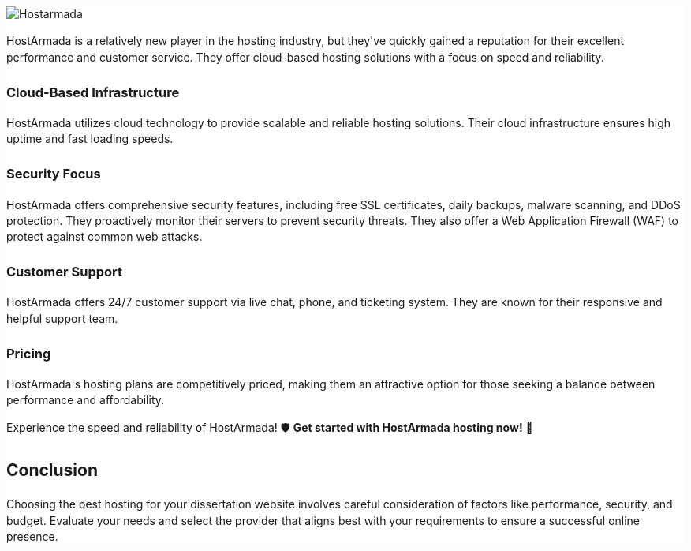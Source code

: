 ![Hostarmada](https://i.imgur.com/KFbdf3o.jpeg "Hostarmada Hosting")

HostArmada is a relatively new player in the hosting industry, but they've quickly gained a reputation for their excellent performance and customer service. They offer cloud-based hosting solutions with a focus on speed and reliability.

### Cloud-Based Infrastructure
HostArmada utilizes cloud technology to provide scalable and reliable hosting solutions. Their cloud infrastructure ensures high uptime and fast loading speeds.

### Security Focus
HostArmada offers comprehensive security features, including free SSL certificates, daily backups, malware scanning, and DDoS protection. They proactively monitor their servers to prevent security threats. They also offer a Web Application Firewall (WAF) to protect against common web attacks.

### Customer Support
HostArmada offers 24/7 customer support via live chat, phone, and ticketing system. They are known for their responsive and helpful support team.

### Pricing
HostArmada's hosting plans are competitively priced, making them an attractive option for those seeking a balance between performance and affordability.

Experience the speed and reliability of HostArmada! 🛡️ [**Get started with HostArmada hosting now!**](https://snipitx.com/hostarmada-jy) 🚀

## Conclusion
Choosing the best hosting for your dissertation website involves careful consideration of factors like performance, security, and budget. Evaluate your needs and select the provider that aligns best with your requirements to ensure a successful online presence.
